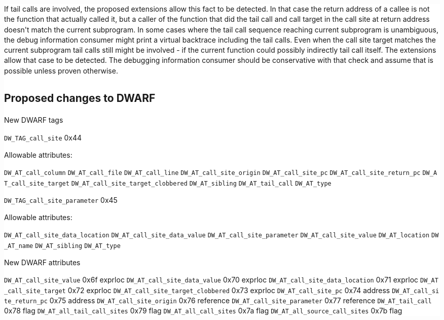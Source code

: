 If tail calls are involved, the proposed extensions allow this fact to
be detected.  In that case the return address of a callee is not the
function that actually called it, but a caller of the function that did the
tail call and call target in the call site at return address doesn't match
the current subprogram.  In some cases where the tail call sequence reaching
current subprogram is unambiguous, the debug information consumer might
print a virtual backtrace including the tail calls.  Even when the call site
target matches the current subprogram tail calls still might be involved -
if the current function could possibly indirectly tail call itself.
The extensions allow that case to be detected.  The debugging information
consumer should be conservative with that check and assume that is possible
unless proven otherwise.


Proposed changes to DWARF
-------------------------

New DWARF tags

`DW_TAG_call_site`        0x44

Allowable attributes:

`DW_AT_call_column`
`DW_AT_call_file`
`DW_AT_call_line`
`DW_AT_call_site_origin`
`DW_AT_call_site_pc`
`DW_AT_call_site_return_pc`
`DW_AT_call_site_target`
`DW_AT_call_site_target_clobbered`
`DW_AT_sibling`
`DW_AT_tail_call`
`DW_AT_type`

`DW_TAG_call_site_parameter`  0x45

Allowable attributes:

`DW_AT_call_site_data_location`
`DW_AT_call_site_data_value`
`DW_AT_call_site_parameter`
`DW_AT_call_site_value`
`DW_AT_location`
`DW_AT_name`
`DW_AT_sibling`
`DW_AT_type`

New DWARF attributes

`DW_AT_call_site_value`           0x6f    exprloc
`DW_AT_call_site_data_value`      0x70    exprloc
`DW_AT_call_site_data_location`       0x71    exprloc
`DW_AT_call_site_target`          0x72    exprloc
`DW_AT_call_site_target_clobbered`    0x73    exprloc
`DW_AT_call_site_pc`          0x74    address
`DW_AT_call_site_return_pc`       0x75    address
`DW_AT_call_site_origin`          0x76    reference
`DW_AT_call_site_parameter`       0x77    reference
`DW_AT_tail_call`             0x78    flag
`DW_AT_all_tail_call_sites`       0x79    flag
`DW_AT_all_call_sites`            0x7a    flag
`DW_AT_all_source_call_sites`     0x7b    flag

